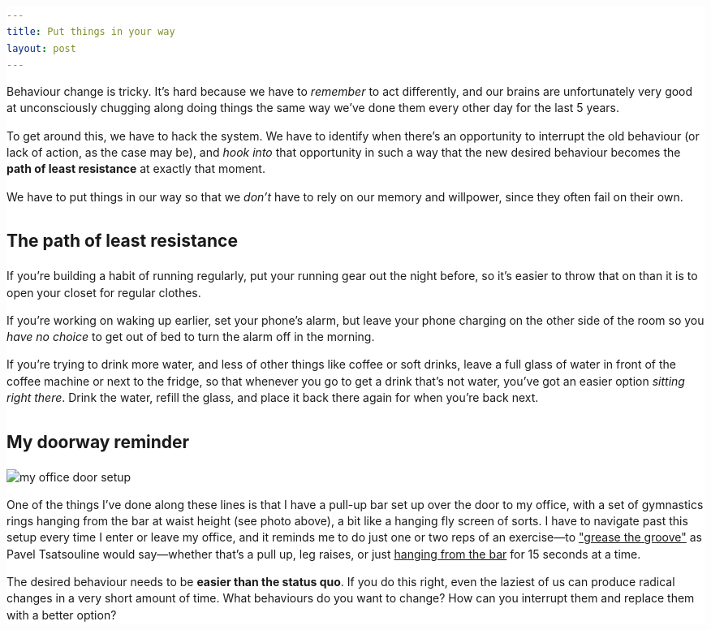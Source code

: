 ```yaml
---
title: Put things in your way
layout: post
---
```


Behaviour change is tricky. It’s hard because we have to *remember* to act differently, and our brains are unfortunately very good at unconsciously chugging along doing things the same way we’ve done them every other day for the last 5 years.

To get around this, we have to hack the system. We have to identify when there’s an opportunity to interrupt the old behaviour (or lack of action, as the case may be), and *hook into* that opportunity in such a way that the new desired behaviour becomes the **path of least resistance** at exactly that moment.

We have to put things in our way so that we *don’t* have to rely on our memory and willpower, since they often fail on their own.

## The path of least resistance

If you’re building a habit of running regularly, put your running gear out the night before, so it’s easier to throw that on than it is to open your closet for regular clothes.

If you’re working on waking up earlier, set your phone’s alarm, but leave your phone charging on the other side of the room so you *have no choice* to get out of bed to turn the alarm off in the morning.

If you’re trying to drink more water, and less of other things like coffee or soft drinks, leave a full glass of water in front of the coffee machine or next to the fridge, so that whenever you go to get a drink that’s not water, you’ve got an easier option *sitting right there*. Drink the water, refill the glass, and place it back there again for when you’re back next.

## My doorway reminder

<img alt="my office door setup" src="https://cloud.githubusercontent.com/assets/296432/12511119/c8ee8708-c106-11e5-9cf5-0710908ed8cb.jpg" width="100%" style="max-width: 100%; width: 100%; height: auto !important;" />


One of the things I’ve done along these lines is that I have a pull-up bar set up over the door to my office, with a set of gymnastics rings hanging from the bar at waist height (see photo above), a bit like a hanging fly screen of sorts. I have to navigate past this setup every time I enter or leave my office, and it reminds me to do just one or two reps of an exercise—to ["grease the groove"](https://youtu.be/JmOEgK5o2yg?t=1m25s) as Pavel Tsatsouline would say—whether that’s a pull up, leg raises, or just [hanging from the bar](http://www.idoportal.com/blog/hanging/) for 15 seconds at a time.

The desired behaviour needs to be **easier than the status quo**. If you do this right, even the laziest of us can produce radical changes in a very short amount of time. What behaviours do you want to change? How can you interrupt them and replace them with a better option?
